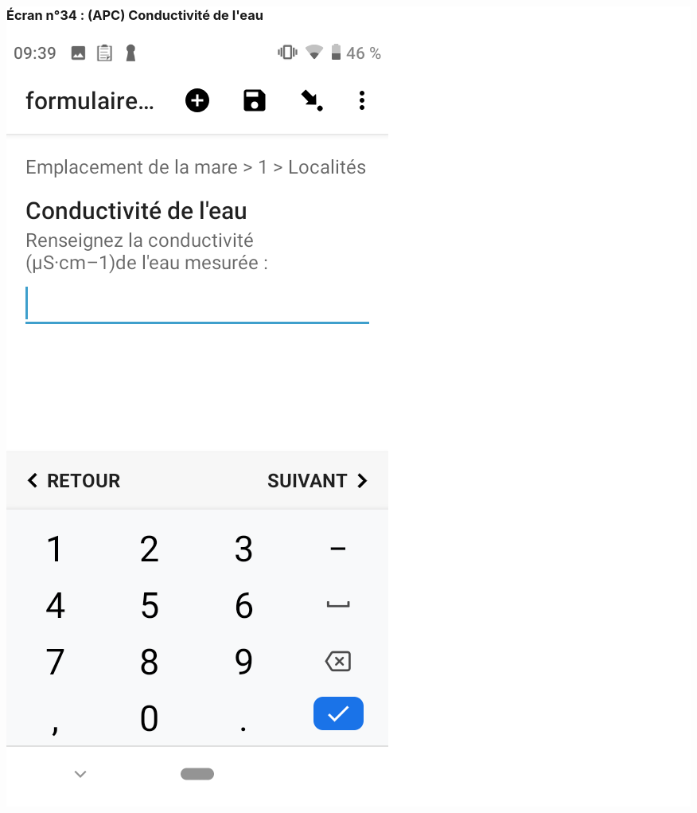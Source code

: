 ### Écran n°34 : (APC) Conductivité de l'eau

![conductivite](./fichiers/PRAM/ecrans/conductivite.png)
